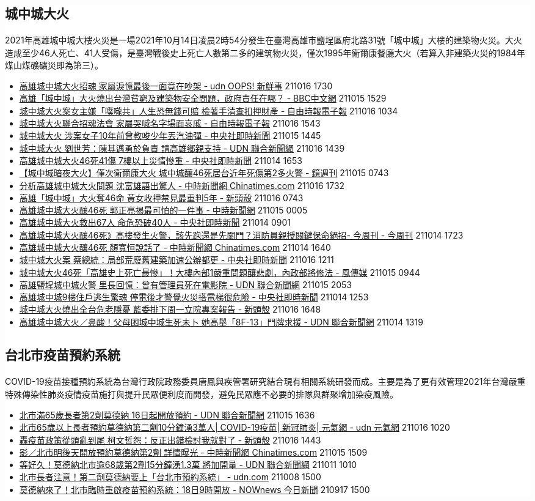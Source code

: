 ## 城中城大火

2021年高雄城中城大樓火災是一場2021年10月14日凌晨2時54分發生在臺灣高雄市鹽埕區府北路31號「城中城」大樓的建築物火災。大火造成至少46人死亡、41人受傷，是臺灣戰後史上死亡人數第二多的建筑物火災，僅次1995年衛爾康餐廳大火（若算入非建築火災的1984年煤山煤礦礦災即為第三）。
- [高雄城中城大火招魂 家屬淚憶最後一面竟在吵架 - udn OOPS! 新鮮事](https://udn.com/news/story/122505/5821763 "高雄城中城大火招魂 家屬淚憶最後一面竟在吵架 - udn OOPS! 新鮮事") 211016 1730
- [高雄「城中城」大火燒出台灣貧窮及建築物安全問題，政府責任在哪？ - BBC中文網](https://www.bbc.com/zhongwen/trad/chinese-news-58922856 "高雄「城中城」大火燒出台灣貧窮及建築物安全問題，政府責任在哪？ - BBC中文網") 211015 1529
- [城中城大火案女主嫌「噗嚨共」人生恐無錢可賠 檢著手清查扣押財產 - 自由時報電子報](https://news.ltn.com.tw/news/society/breakingnews/3705826 "城中城大火案女主嫌「噗嚨共」人生恐無錢可賠 檢著手清查扣押財產 - 自由時報電子報") 211016 1034
- [城中城大火聯合招魂法會 家屬哭喊名字場面哀戚 - 自由時報電子報](https://news.ltn.com.tw/news/society/breakingnews/3706100 "城中城大火聯合招魂法會 家屬哭喊名字場面哀戚 - 自由時報電子報") 211016 1543
- [城中城大火 涉案女子10年前曾教唆少年丟汽油彈 - 中央社即時新聞](https://www.cna.com.tw/news/firstnews/202110150169.aspx "城中城大火 涉案女子10年前曾教唆少年丟汽油彈 - 中央社即時新聞") 211015 1445
- [城中城大火 劉世芳：陳其邁勇於負責 請高雄鄉親支持 - UDN 聯合新聞網](https://udn.com/news/story/122505/5821577 "城中城大火 劉世芳：陳其邁勇於負責 請高雄鄉親支持 - UDN 聯合新聞網") 211016 1439
- [高雄城中城大火46死41傷 7樓以上災情慘重 - 中央社即時新聞](https://www.cna.com.tw/news/firstnews/202110145006.aspx "高雄城中城大火46死41傷 7樓以上災情慘重 - 中央社即時新聞") 211014 1653
- [【城中城暗夜大火】僅次衛爾康大火 城中城釀46死居台近年死傷第2多火警 - 鏡週刊](https://www.mirrormedia.mg/story/20211015edi006/ "【城中城暗夜大火】僅次衛爾康大火 城中城釀46死居台近年死傷第2多火警 - 鏡週刊") 211015 0743
- [分析高雄城中城大火問題 沈富雄語出驚人 - 中時新聞網 Chinatimes.com](https://www.chinatimes.com/realtimenews/20211016002966-260407 "分析高雄城中城大火問題 沈富雄語出驚人 - 中時新聞網 Chinatimes.com") 211016 1732
- [高雄「城中城」大火奪46命 黃女收押禁見最重判5年 - 新頭殼](https://newtalk.tw/news/view/2021-10-16/651989 "高雄「城中城」大火奪46命 黃女收押禁見最重判5年 - 新頭殼") 211016 0743
- [高雄城中城大火釀46死 郭正亮揭最可怕的一件事 - 中時新聞網](https://www.chinatimes.com/realtimenews/20211014005758-260407 "高雄城中城大火釀46死 郭正亮揭最可怕的一件事 - 中時新聞網") 211015 0005
- [高雄城中城大火救出67人 命危恐破40人 - 中央社即時新聞](https://www.cna.com.tw/news/firstnews/202110140032.aspx "高雄城中城大火救出67人 命危恐破40人 - 中央社即時新聞") 211014 0901
- [高雄城中城大火釀46死》高樓發生火警，該先跑還是先關門？消防員親授關鍵保命絕招- 今周刊 - 今周刊](https://www.businesstoday.com.tw/article/category/183027/post/202110140038/ "高雄城中城大火釀46死》高樓發生火警，該先跑還是先關門？消防員親授關鍵保命絕招- 今周刊 - 今周刊") 211014 1723
- [高雄城中城大火釀46死 顏寬恒說話了 - 中時新聞網 Chinatimes.com](https://www.chinatimes.com/realtimenews/20211014003830-260407 "高雄城中城大火釀46死 顏寬恒說話了 - 中時新聞網 Chinatimes.com") 211014 1640
- [城中城大火案 蔡總統：局部荒廢舊建築加速公辦都更 - 中央社即時新聞](https://www.cna.com.tw/news/firstnews/202110165002.aspx "城中城大火案 蔡總統：局部荒廢舊建築加速公辦都更 - 中央社即時新聞") 211016 1211
- [城中城大火46死「高雄史上死亡最慘」！大樓內部1嚴重問題釀悲劇，內政部將修法 - 風傳媒](https://www.storm.mg/lifestyle/3993080 "城中城大火46死「高雄史上死亡最慘」！大樓內部1嚴重問題釀悲劇，內政部將修法 - 風傳媒") 211015 0944
- [高雄鹽埕城中城火警 里長回憶：曾有管理員死在電影院 - UDN 聯合新聞網](https://udn.com/news/story/122505/5820179 "高雄鹽埕城中城火警 里長回憶：曾有管理員死在電影院 - UDN 聯合新聞網") 211015 2053
- [高雄城中城9樓住戶逃生驚魂 停電後才警覺火災搭電梯很危險 - 中央社即時新聞](https://www.cna.com.tw/news/firstnews/202110140127.aspx "高雄城中城9樓住戶逃生驚魂 停電後才警覺火災搭電梯很危險 - 中央社即時新聞") 211014 1253
- [城中城大火燒出全台危老隱憂 藍委排下周一立院專案報告 - 新頭殼](https://newtalk.tw/news/view/2021-10-16/652173 "城中城大火燒出全台危老隱憂 藍委排下周一立院專案報告 - 新頭殼") 211016 1648
- [高雄城中城大火／鼻酸！父母困城中城生死未卜 她高舉「8F-13」門牌求援 - UDN 聯合新聞網](https://udn.com/news/story/122505/5816234 "高雄城中城大火／鼻酸！父母困城中城生死未卜 她高舉「8F-13」門牌求援 - UDN 聯合新聞網") 211014 1319

## 台北市疫苗預約系統

COVID-19疫苗接種預約系統為台灣行政院政務委員唐鳳與疾管署研究結合現有相關系統研發而成。主要是為了更有效管理2021年台灣嚴重特殊傳染性肺炎疫情疫苗施打與提升民眾便利度而開發，避免民眾應不必要的排隊與群聚增加染疫風險。
- [北市滿65歲長者第2劑莫德納 16日起開放預約 - UDN 聯合新聞網](https://udn.com/news/story/7323/5819649 "北市滿65歲長者第2劑莫德納 16日起開放預約 - UDN 聯合新聞網") 211015 1636
- [北市65歲以上長者預約莫德納第二劑10分鐘湧3萬人| COVID-19疫苗| 新冠肺炎| 元氣網 - udn 元氣網](https://health.udn.com/health/story/121833/5820891 "北市65歲以上長者預約莫德納第二劑10分鐘湧3萬人| COVID-19疫苗| 新冠肺炎| 元氣網 - udn 元氣網") 211016 1020
- [轟疫苗政策從頭亂到尾 柯文哲怨：反正出錯檢討我就對了 - 新頭殼](https://newtalk.tw/news/view/2021-10-16/652127 "轟疫苗政策從頭亂到尾 柯文哲怨：反正出錯檢討我就對了 - 新頭殼") 211016 1443
- [影／北市明後天開放預約莫德納第2劑 詳情曝光 - 中時新聞網 Chinatimes.com](https://www.chinatimes.com/realtimenews/20211015003149-260407 "影／北市明後天開放預約莫德納第2劑 詳情曝光 - 中時新聞網 Chinatimes.com") 211015 1509
- [等好久！莫德納北市逾68歲第2劑15分鐘湧1.3萬 將加開量 - UDN 聯合新聞網](https://udn.com/news/story/122190/5807933 "等好久！莫德納北市逾68歲第2劑15分鐘湧1.3萬 將加開量 - UDN 聯合新聞網") 211011 1010
- [北市長者注意！第二劑莫德納要上「台北市預約系統」 - udn.com](https://udn.com/news/story/7323/5803319 "北市長者注意！第二劑莫德納要上「台北市預約系統」 - udn.com") 211008 1500
- [莫德納來了！北市臨時重啟疫苗預約系統：18日9時開放 - NOWnews 今日新聞](https://www.nownews.com/news/5384058 "莫德納來了！北市臨時重啟疫苗預約系統：18日9時開放 - NOWnews 今日新聞") 210917 1500